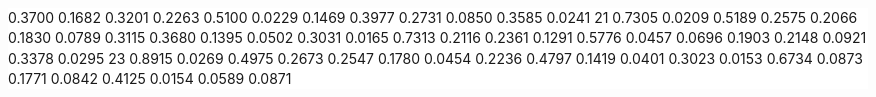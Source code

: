    <td style="text-align:right;"> 0.3700 </td>
   <td style="text-align:right;"> 0.1682 </td>
   <td style="text-align:right;"> 0.3201 </td>
   <td style="text-align:right;"> 0.2263 </td>
   <td style="text-align:right;"> 0.5100 </td>
   <td style="text-align:right;"> 0.0229 </td>
   <td style="text-align:right;"> 0.1469 </td>
   <td style="text-align:right;"> 0.3977 </td>
   <td style="text-align:right;"> 0.2731 </td>
   <td style="text-align:right;"> 0.0850 </td>
   <td style="text-align:right;"> 0.3585 </td>
   <td style="text-align:right;"> 0.0241 </td>
  </tr>
  <tr>
   <td style="text-align:left;"> 21 </td>
   <td style="text-align:right;"> 0.7305 </td>
   <td style="text-align:right;"> 0.0209 </td>
   <td style="text-align:right;"> 0.5189 </td>
   <td style="text-align:right;"> 0.2575 </td>
   <td style="text-align:right;"> 0.2066 </td>
   <td style="text-align:right;"> 0.1830 </td>
   <td style="text-align:right;"> 0.0789 </td>
   <td style="text-align:right;"> 0.3115 </td>
   <td style="text-align:right;"> 0.3680 </td>
   <td style="text-align:right;"> 0.1395 </td>
   <td style="text-align:right;"> 0.0502 </td>
   <td style="text-align:right;"> 0.3031 </td>
   <td style="text-align:right;"> 0.0165 </td>
   <td style="text-align:right;"> 0.7313 </td>
   <td style="text-align:right;"> 0.2116 </td>
   <td style="text-align:right;"> 0.2361 </td>
   <td style="text-align:right;"> 0.1291 </td>
   <td style="text-align:right;"> 0.5776 </td>
   <td style="text-align:right;"> 0.0457 </td>
   <td style="text-align:right;"> 0.0696 </td>
   <td style="text-align:right;"> 0.1903 </td>
   <td style="text-align:right;"> 0.2148 </td>
   <td style="text-align:right;"> 0.0921 </td>
   <td style="text-align:right;"> 0.3378 </td>
   <td style="text-align:right;"> 0.0295 </td>
  </tr>
  <tr>
   <td style="text-align:left;"> 23 </td>
   <td style="text-align:right;"> 0.8915 </td>
   <td style="text-align:right;"> 0.0269 </td>
   <td style="text-align:right;"> 0.4975 </td>
   <td style="text-align:right;"> 0.2673 </td>
   <td style="text-align:right;"> 0.2547 </td>
   <td style="text-align:right;"> 0.1780 </td>
   <td style="text-align:right;"> 0.0454 </td>
   <td style="text-align:right;"> 0.2236 </td>
   <td style="text-align:right;"> 0.4797 </td>
   <td style="text-align:right;"> 0.1419 </td>
   <td style="text-align:right;"> 0.0401 </td>
   <td style="text-align:right;"> 0.3023 </td>
   <td style="text-align:right;"> 0.0153 </td>
   <td style="text-align:right;"> 0.6734 </td>
   <td style="text-align:right;"> 0.0873 </td>
   <td style="text-align:right;"> 0.1771 </td>
   <td style="text-align:right;"> 0.0842 </td>
   <td style="text-align:right;"> 0.4125 </td>
   <td style="text-align:right;"> 0.0154 </td>
   <td style="text-align:right;"> 0.0589 </td>
   <td style="text-align:right;"> 0.0871 </td>